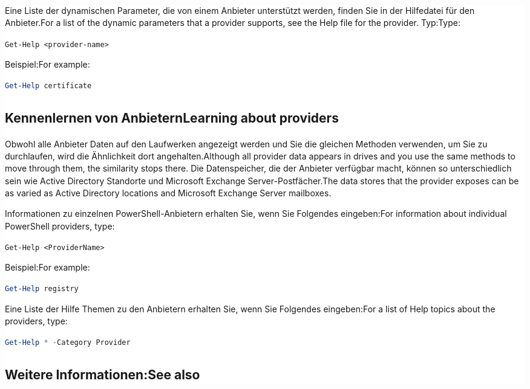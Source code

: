 <span data-ttu-id="8b439-258">Eine Liste der dynamischen Parameter, die von einem Anbieter unterstützt werden, finden Sie in der Hilfedatei für den Anbieter.</span><span class="sxs-lookup"><span data-stu-id="8b439-258">For a list of the dynamic parameters that a provider supports, see the Help file for the provider.</span></span> <span data-ttu-id="8b439-259">Typ:</span><span class="sxs-lookup"><span data-stu-id="8b439-259">Type:</span></span>

```
Get-Help <provider-name>
```

<span data-ttu-id="8b439-260">Beispiel:</span><span class="sxs-lookup"><span data-stu-id="8b439-260">For example:</span></span>

```powershell
Get-Help certificate
```

## <a name="learning-about-providers"></a><span data-ttu-id="8b439-261">Kennenlernen von Anbietern</span><span class="sxs-lookup"><span data-stu-id="8b439-261">Learning about providers</span></span>

<span data-ttu-id="8b439-262">Obwohl alle Anbieter Daten auf den Laufwerken angezeigt werden und Sie die gleichen Methoden verwenden, um Sie zu durchlaufen, wird die Ähnlichkeit dort angehalten.</span><span class="sxs-lookup"><span data-stu-id="8b439-262">Although all provider data appears in drives and you use the same methods to move through them, the similarity stops there.</span></span> <span data-ttu-id="8b439-263">Die Datenspeicher, die der Anbieter verfügbar macht, können so unterschiedlich sein wie Active Directory Standorte und Microsoft Exchange Server-Postfächer.</span><span class="sxs-lookup"><span data-stu-id="8b439-263">The data stores that the provider exposes can be as varied as Active Directory locations and Microsoft Exchange Server mailboxes.</span></span>

<span data-ttu-id="8b439-264">Informationen zu einzelnen PowerShell-Anbietern erhalten Sie, wenn Sie Folgendes eingeben:</span><span class="sxs-lookup"><span data-stu-id="8b439-264">For information about individual PowerShell providers, type:</span></span>

```
Get-Help <ProviderName>
```

<span data-ttu-id="8b439-265">Beispiel:</span><span class="sxs-lookup"><span data-stu-id="8b439-265">For example:</span></span>

```powershell
Get-Help registry
```

<span data-ttu-id="8b439-266">Eine Liste der Hilfe Themen zu den Anbietern erhalten Sie, wenn Sie Folgendes eingeben:</span><span class="sxs-lookup"><span data-stu-id="8b439-266">For a list of Help topics about the providers, type:</span></span>

```powershell
Get-Help * -Category Provider
```

## <a name="see-also"></a><span data-ttu-id="8b439-267">Weitere Informationen:</span><span class="sxs-lookup"><span data-stu-id="8b439-267">See also</span></span>
